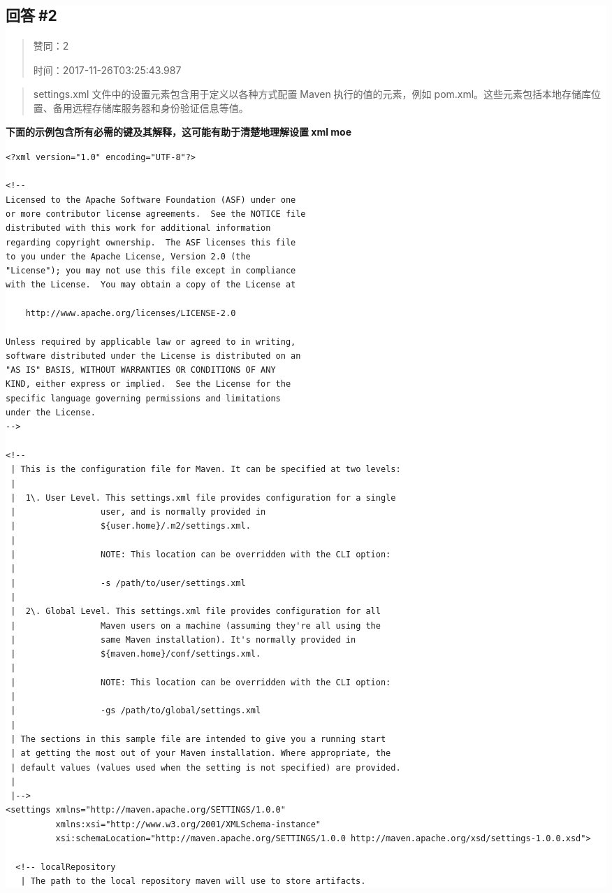 ## 回答 #2

> 赞同：2
> 
> 时间：2017-11-26T03:25:43.987

> settings.xml 文件中的设置元素包含用于定义以各种方式配置 Maven 执行的值的元素，例如 pom.xml。这些元素包括本地存储库位置、备用远程存储库服务器和身份验证信息等值。

**下面的示例包含所有必需的键及其解释，这可能有助于清楚地理解设置 xml moe**

```
<?xml version="1.0" encoding="UTF-8"?>

<!--
Licensed to the Apache Software Foundation (ASF) under one
or more contributor license agreements.  See the NOTICE file
distributed with this work for additional information
regarding copyright ownership.  The ASF licenses this file
to you under the Apache License, Version 2.0 (the
"License"); you may not use this file except in compliance
with the License.  You may obtain a copy of the License at

    http://www.apache.org/licenses/LICENSE-2.0

Unless required by applicable law or agreed to in writing,
software distributed under the License is distributed on an
"AS IS" BASIS, WITHOUT WARRANTIES OR CONDITIONS OF ANY
KIND, either express or implied.  See the License for the
specific language governing permissions and limitations
under the License.
-->

<!--
 | This is the configuration file for Maven. It can be specified at two levels:
 |
 |  1\. User Level. This settings.xml file provides configuration for a single
 |                 user, and is normally provided in
 |                 ${user.home}/.m2/settings.xml.
 |
 |                 NOTE: This location can be overridden with the CLI option:
 |
 |                 -s /path/to/user/settings.xml
 |
 |  2\. Global Level. This settings.xml file provides configuration for all
 |                 Maven users on a machine (assuming they're all using the
 |                 same Maven installation). It's normally provided in
 |                 ${maven.home}/conf/settings.xml.
 |
 |                 NOTE: This location can be overridden with the CLI option:
 |
 |                 -gs /path/to/global/settings.xml
 |
 | The sections in this sample file are intended to give you a running start
 | at getting the most out of your Maven installation. Where appropriate, the
 | default values (values used when the setting is not specified) are provided.
 |
 |-->
<settings xmlns="http://maven.apache.org/SETTINGS/1.0.0"
          xmlns:xsi="http://www.w3.org/2001/XMLSchema-instance"
          xsi:schemaLocation="http://maven.apache.org/SETTINGS/1.0.0 http://maven.apache.org/xsd/settings-1.0.0.xsd">

  <!-- localRepository
   | The path to the local repository maven will use to store artifacts.
```